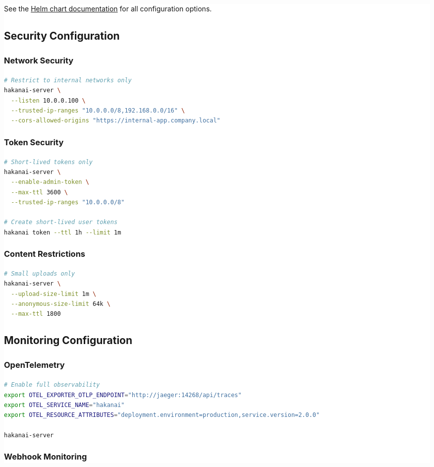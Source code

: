 See the [Helm chart documentation](https://github.com/czerwonk/hakanai/tree/main/helm/hakanai) for all configuration options.

## Security Configuration

### Network Security

```bash
# Restrict to internal networks only
hakanai-server \
  --listen 10.0.0.100 \
  --trusted-ip-ranges "10.0.0.0/8,192.168.0.0/16" \
  --cors-allowed-origins "https://internal-app.company.local"
```

### Token Security

```bash
# Short-lived tokens only
hakanai-server \
  --enable-admin-token \
  --max-ttl 3600 \
  --trusted-ip-ranges "10.0.0.0/8"

# Create short-lived user tokens
hakanai token --ttl 1h --limit 1m
```

### Content Restrictions

```bash
# Small uploads only
hakanai-server \
  --upload-size-limit 1m \
  --anonymous-size-limit 64k \
  --max-ttl 1800
```

## Monitoring Configuration

### OpenTelemetry

```bash
# Enable full observability
export OTEL_EXPORTER_OTLP_ENDPOINT="http://jaeger:14268/api/traces"
export OTEL_SERVICE_NAME="hakanai"
export OTEL_RESOURCE_ATTRIBUTES="deployment.environment=production,service.version=2.0.0"

hakanai-server
```

### Webhook Monitoring
